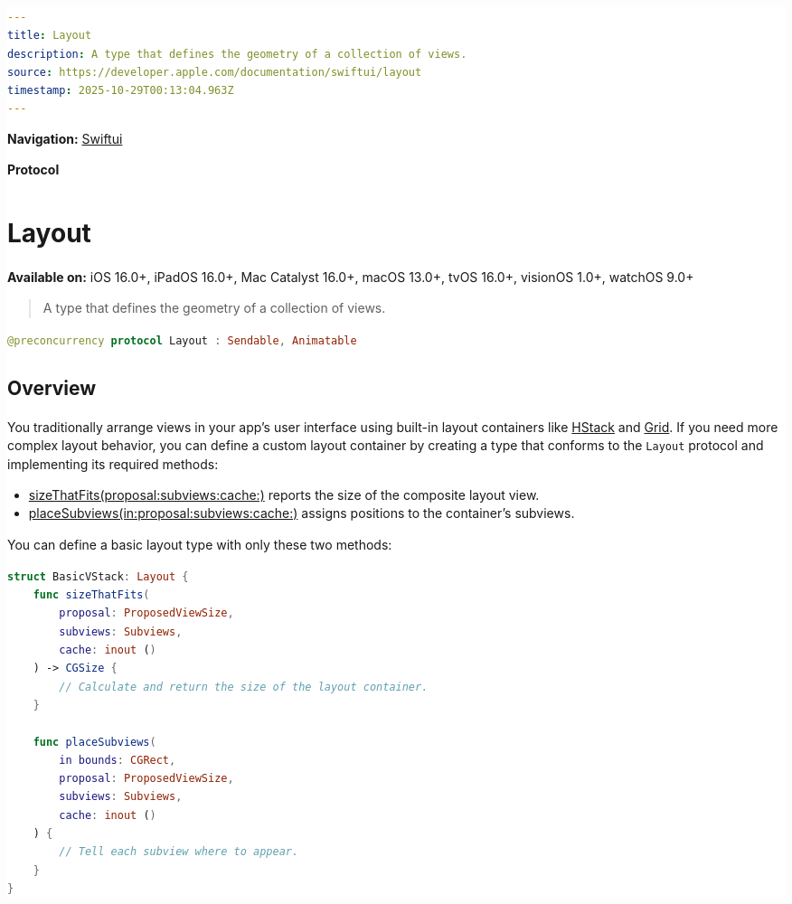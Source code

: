 ```yaml
---
title: Layout
description: A type that defines the geometry of a collection of views.
source: https://developer.apple.com/documentation/swiftui/layout
timestamp: 2025-10-29T00:13:04.963Z
---
```


**Navigation:** [Swiftui](/documentation/swiftui)

**Protocol**

# Layout

**Available on:** iOS 16.0+, iPadOS 16.0+, Mac Catalyst 16.0+, macOS 13.0+, tvOS 16.0+, visionOS 1.0+, watchOS 9.0+

> A type that defines the geometry of a collection of views.

```swift
@preconcurrency protocol Layout : Sendable, Animatable
```

## Overview

You traditionally arrange views in your app’s user interface using built-in layout containers like [HStack](/documentation/swiftui/hstack) and [Grid](/documentation/swiftui/grid). If you need more complex layout behavior, you can define a custom layout container by creating a type that conforms to the `Layout` protocol and implementing its required methods:

- [sizeThatFits(proposal:subviews:cache:)](/documentation/swiftui/layout/sizethatfits(proposal:subviews:cache:)) reports the size of the composite layout view.
- [placeSubviews(in:proposal:subviews:cache:)](/documentation/swiftui/layout/placesubviews(in:proposal:subviews:cache:)) assigns positions to the container’s subviews.

You can define a basic layout type with only these two methods:

```swift
struct BasicVStack: Layout {
    func sizeThatFits(
        proposal: ProposedViewSize,
        subviews: Subviews,
        cache: inout ()
    ) -> CGSize {
        // Calculate and return the size of the layout container.
    }

    func placeSubviews(
        in bounds: CGRect,
        proposal: ProposedViewSize,
        subviews: Subviews,
        cache: inout ()
    ) {
        // Tell each subview where to appear.
    }
}
```
